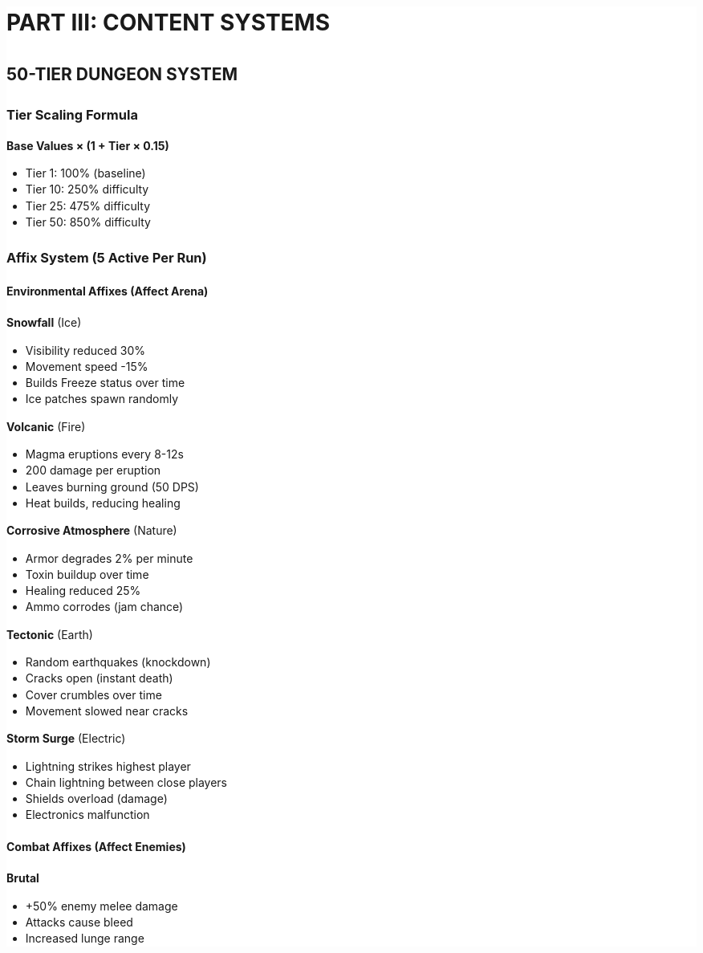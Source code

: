 # PART III: CONTENT SYSTEMS

## 50-TIER DUNGEON SYSTEM

### Tier Scaling Formula
**Base Values × (1 + Tier × 0.15)**
- Tier 1: 100% (baseline)
- Tier 10: 250% difficulty
- Tier 25: 475% difficulty
- Tier 50: 850% difficulty

### Affix System (5 Active Per Run)

#### Environmental Affixes (Affect Arena)

**Snowfall** (Ice)
- Visibility reduced 30%
- Movement speed -15%
- Builds Freeze status over time
- Ice patches spawn randomly

**Volcanic** (Fire)
- Magma eruptions every 8-12s
- 200 damage per eruption
- Leaves burning ground (50 DPS)
- Heat builds, reducing healing

**Corrosive Atmosphere** (Nature)
- Armor degrades 2% per minute
- Toxin buildup over time
- Healing reduced 25%
- Ammo corrodes (jam chance)

**Tectonic** (Earth)
- Random earthquakes (knockdown)
- Cracks open (instant death)
- Cover crumbles over time
- Movement slowed near cracks

**Storm Surge** (Electric)
- Lightning strikes highest player
- Chain lightning between close players
- Shields overload (damage)
- Electronics malfunction

#### Combat Affixes (Affect Enemies)

**Brutal**
- +50% enemy melee damage
- Attacks cause bleed
- Increased lunge range
